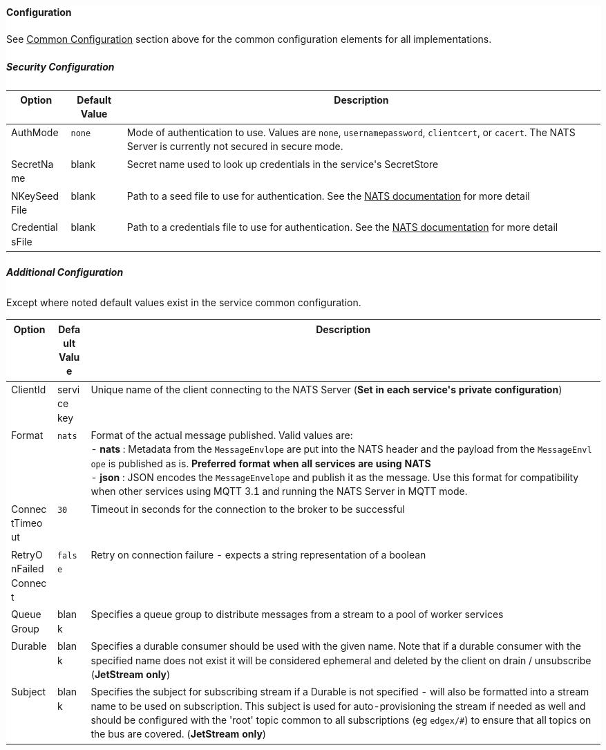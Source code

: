 #### Configuration

See [Common Configuration](#common-messagebus-configuration) section above for the common configuration elements for all implementations.

##### Security Configuration 

| Option          | Default Value | Description                                                                                                                                                     |
|-----------------|---------------|-----------------------------------------------------------------------------------------------------------------------------------------------------------------|
| AuthMode        | `none`        | Mode of authentication to use. Values are `none`, `usernamepassword`, `clientcert`, or `cacert`. The NATS Server is currently not secured in secure mode.       |
| SecretName      | blank         | Secret name used to look up credentials in the service's SecretStore                                                                                            |
| NKeySeedFile    | blank         | Path to a seed file to use for authentication.  See the [NATS documentation](https://docs.nats.io/using-nats/developer/connecting/nkey) for more detail         |
| CredentialsFile | blank         | Path to a credentials file to use for authentication.  See the [NATS documentation](https://docs.nats.io/using-nats/developer/connecting/creds) for more detail |

##### Additional Configuration

Except where noted default values exist in the service common configuration.

| Option                  | Default Value | Description                                                                                                                                                                                                                                                                                                                                                                                                                                                        |
|-------------------------|---------------|--------------------------------------------------------------------------------------------------------------------------------------------------------------------------------------------------------------------------------------------------------------------------------------------------------------------------------------------------------------------------------------------------------------------------------------------------------------------|
| ClientId                | service key   | Unique name of the client connecting to the NATS Server (**Set in each service's private configuration**)                                                                                                                                                                                                                                                                                                                                                          |
| Format                  | `nats`        | Format of the actual message published. Valid values are:<br />- **nats** : Metadata from the `MessageEnvlope` are put into the NATS header and the payload from the `MessageEnvlope` is published as is. **Preferred format when all services are using NATS**<br />- **json** : JSON encodes the `MessageEnvelope` and publish it as the message. Use this format for compatibility when other services using MQTT 3.1 and running the NATS Server in MQTT mode. |
| ConnectTimeout          | `30`          | Timeout in seconds for the connection to the broker to be successful                                                                                                                                                                                                                                                                                                                                                                                               |
| RetryOnFailedConnect    | `false`       | Retry on connection failure - expects a string representation of a boolean                                                                                                                                                                                                                                                                                                                                                                                         |
| QueueGroup              | blank         | Specifies a queue group to distribute messages from a stream to a pool of worker services                                                                                                                                                                                                                                                                                                                                                                          |
| Durable                 | blank         | Specifies a durable consumer should be used with the given name.  Note that if a durable consumer with the specified name does not exist it will be considered ephemeral and deleted by the client on drain / unsubscribe (**JetStream only**)                                                                                                                                                                                                                     |
| Subject                 | blank         | Specifies the subject for subscribing stream if a Durable is not specified - will also be formatted into a stream name to be used on subscription.  This subject is used for auto-provisioning the stream if needed as well and should be configured with the 'root' topic common to all subscriptions (eg `edgex/#`) to ensure that all topics on the bus are covered.   (**JetStream only**)                                                                     |
